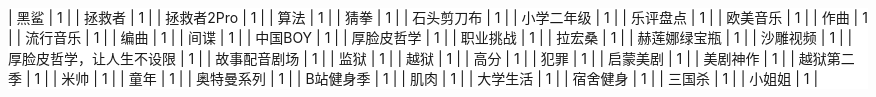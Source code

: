 | 黑鲨 | 1 |
| 拯救者 | 1 |
| 拯救者2Pro | 1 |
| 算法 | 1 |
| 猜拳 | 1 |
| 石头剪刀布 | 1 |
| 小学二年级 | 1 |
| 乐评盘点 | 1 |
| 欧美音乐 | 1 |
| 作曲 | 1 |
| 流行音乐 | 1 |
| 编曲 | 1 |
| 间谍 | 1 |
| 中国BOY | 1 |
| 厚脸皮哲学 | 1 |
| 职业挑战 | 1 |
| 拉宏桑 | 1 |
| 赫莲娜绿宝瓶 | 1 |
| 沙雕视频 | 1 |
| 厚脸皮哲学，让人生不设限 | 1 |
| 故事配音剧场 | 1 |
| 监狱 | 1 |
| 越狱 | 1 |
| 高分 | 1 |
| 犯罪 | 1 |
| 启蒙美剧 | 1 |
| 美剧神作 | 1 |
| 越狱第二季 | 1 |
| 米帅 | 1 |
| 童年 | 1 |
| 奥特曼系列 | 1 |
| B站健身季 | 1 |
| 肌肉 | 1 |
| 大学生活 | 1 |
| 宿舍健身 | 1 |
| 三国杀 | 1 |
| 小姐姐 | 1 |